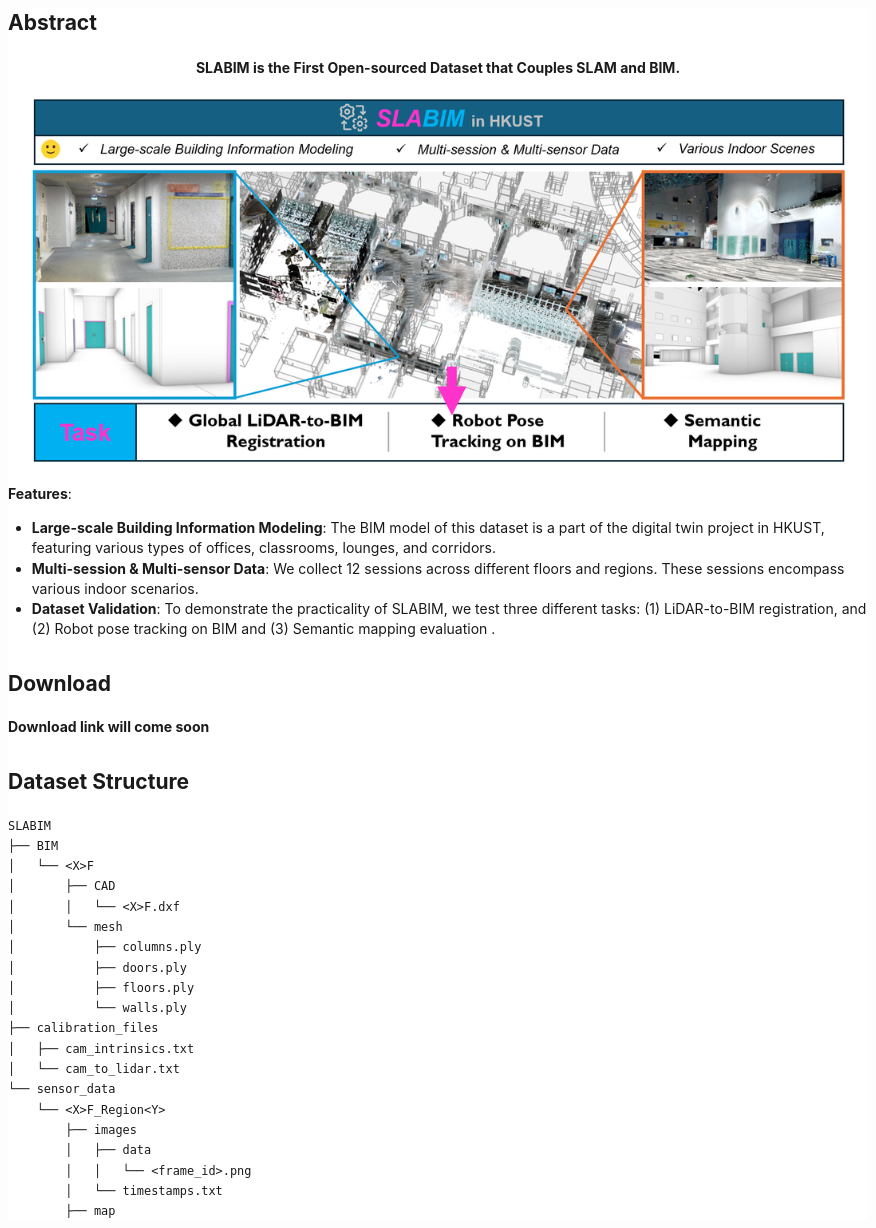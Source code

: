 
## Abstract
<div align="center"><h4>SLABIM is the First Open-sourced Dataset that Couples SLAM and BIM.</h4></div>

<div align = "center"><img src="assets/overview.png" width="95%" /> </div>

**Features**:
+ **Large-scale Building Information Modeling**: The BIM model of this dataset is a part of the digital twin project in HKUST, 
featuring various types of offices, classrooms, lounges, and corridors.
+ **Multi-session & Multi-sensor Data**: We collect 12 sessions across different floors and regions. These sessions encompass various indoor scenarios.
+ **Dataset Validation**: To demonstrate the practicality of SLABIM, we test three different tasks: 
(1) LiDAR-to-BIM registration, and (2) Robot pose tracking on BIM and (3) Semantic mapping evaluation
. 
## Download
**Download link will come soon**

## Dataset Structure
```
SLABIM
├── BIM
│   └── <X>F
│       ├── CAD
│       │   └── <X>F.dxf
│       └── mesh
│           ├── columns.ply
│           ├── doors.ply
│           ├── floors.ply
│           └── walls.ply
├── calibration_files
│   ├── cam_intrinsics.txt
│   └── cam_to_lidar.txt
└── sensor_data
    └── <X>F_Region<Y>
        ├── images
        │   ├── data
        │   │   └── <frame_id>.png
        │   └── timestamps.txt
        ├── map
```